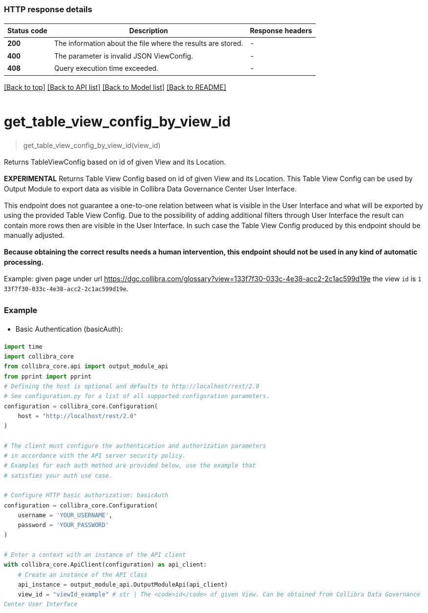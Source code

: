 ### HTTP response details
| Status code | Description | Response headers |
|-------------|-------------|------------------|
**200** | The information about the file where the results are stored. |  -  |
**400** | The parameter is invalid JSON ViewConfig. |  -  |
**408** | Query execution time exceeded. |  -  |

[[Back to top]](#) [[Back to API list]](../README.md#documentation-for-api-endpoints) [[Back to Model list]](../README.md#documentation-for-models) [[Back to README]](../README.md)

# **get_table_view_config_by_view_id**
> get_table_view_config_by_view_id(view_id)

Returns TableViewConfig based on id of given View and its Location.

<b>EXPERIMENTAL</b> Returns Table View Config based on id of given View and its Location. This Table View Config can be used by Output Module to export data as visible in Collibra Data Governance Center User Interface.<p>This endpoint does not guarantee a one-to-one relation between what is visible in the User Interface and what will be exported by using the provided Table View Config. Due to the possibility of adding additional filters through User Interface the result can contain more rows then are visible in the User Interface. In such case the Table View Config produced by this endpoint should be manually adjusted. <p><b>Because obtaining the correct results needs a human intervention, this endpoint should not be used in any kind of automatic processing.</b><p>Example: given page under url https://dgc.collibra.com/glossary?view=133f7f30-033c-4e38-acc2-2c1ac599d19e the view <code>id</code> is <code>133f7f30-033c-4e38-acc2-2c1ac599d19e</code>.

### Example

* Basic Authentication (basicAuth):
```python
import time
import collibra_core
from collibra_core.api import output_module_api
from pprint import pprint
# Defining the host is optional and defaults to http://localhost/rest/2.0
# See configuration.py for a list of all supported configuration parameters.
configuration = collibra_core.Configuration(
    host = "http://localhost/rest/2.0"
)

# The client must configure the authentication and authorization parameters
# in accordance with the API server security policy.
# Examples for each auth method are provided below, use the example that
# satisfies your auth use case.

# Configure HTTP basic authorization: basicAuth
configuration = collibra_core.Configuration(
    username = 'YOUR_USERNAME',
    password = 'YOUR_PASSWORD'
)

# Enter a context with an instance of the API client
with collibra_core.ApiClient(configuration) as api_client:
    # Create an instance of the API class
    api_instance = output_module_api.OutputModuleApi(api_client)
    view_id = "viewId_example" # str | The <code>id</code> of given View. Can be obtained from Collibra Data Governance Center User Interface
```